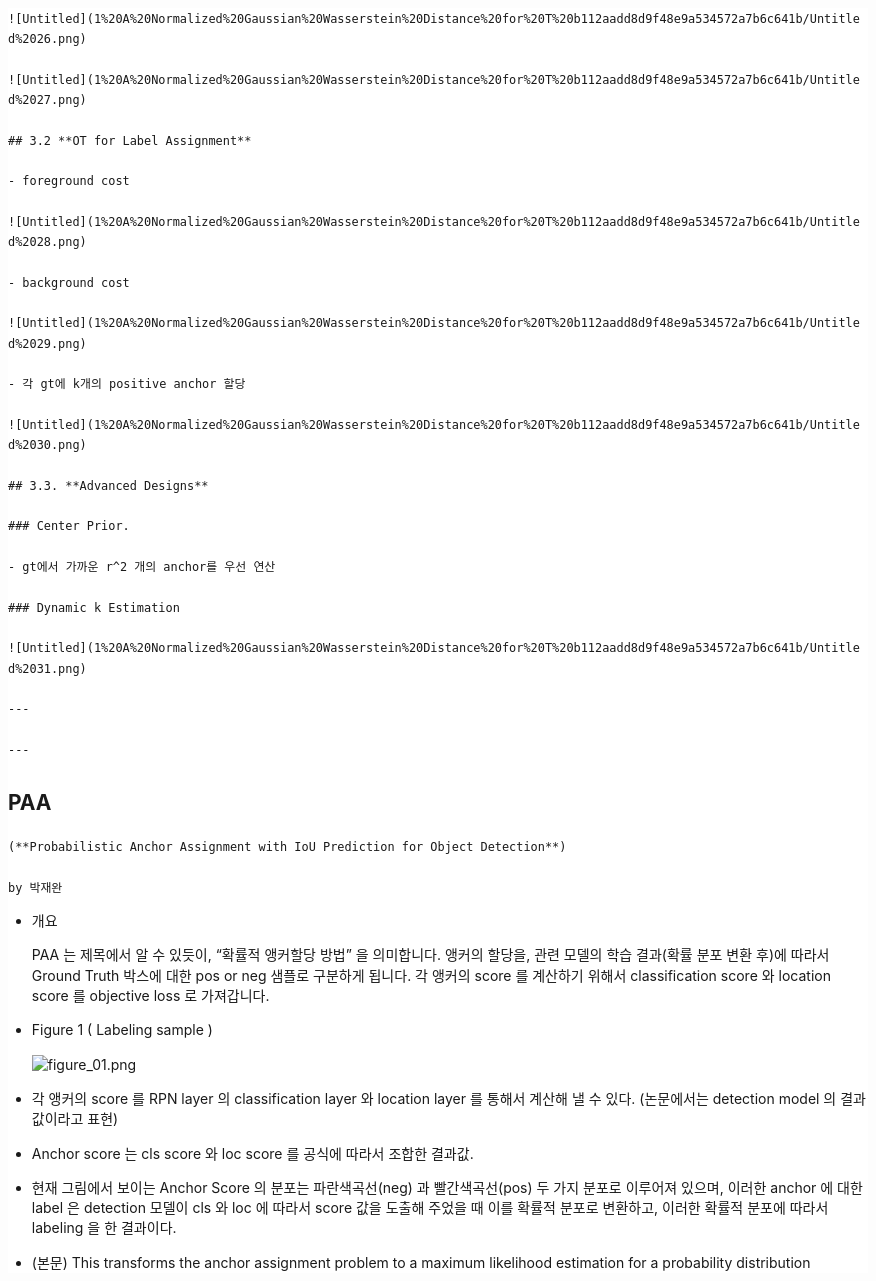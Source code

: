     ![Untitled](1%20A%20Normalized%20Gaussian%20Wasserstein%20Distance%20for%20T%20b112aadd8d9f48e9a534572a7b6c641b/Untitled%2026.png)
    
    ![Untitled](1%20A%20Normalized%20Gaussian%20Wasserstein%20Distance%20for%20T%20b112aadd8d9f48e9a534572a7b6c641b/Untitled%2027.png)
    
    ## 3.2 **OT for Label Assignment**
    
    - foreground cost
    
    ![Untitled](1%20A%20Normalized%20Gaussian%20Wasserstein%20Distance%20for%20T%20b112aadd8d9f48e9a534572a7b6c641b/Untitled%2028.png)
    
    - background cost
    
    ![Untitled](1%20A%20Normalized%20Gaussian%20Wasserstein%20Distance%20for%20T%20b112aadd8d9f48e9a534572a7b6c641b/Untitled%2029.png)
    
    - 각 gt에 k개의 positive anchor 할당
    
    ![Untitled](1%20A%20Normalized%20Gaussian%20Wasserstein%20Distance%20for%20T%20b112aadd8d9f48e9a534572a7b6c641b/Untitled%2030.png)
    
    ## 3.3. **Advanced Designs**
    
    ### Center Prior.
    
    - gt에서 가까운 r^2 개의 anchor를 우선 연산
    
    ### Dynamic k Estimation
    
    ![Untitled](1%20A%20Normalized%20Gaussian%20Wasserstein%20Distance%20for%20T%20b112aadd8d9f48e9a534572a7b6c641b/Untitled%2031.png)
    
    ---
    
    ---
    

## PAA

    (**Probabilistic Anchor Assignment with IoU Prediction for Object Detection**) 

    by 박재완 

- 개요
    
    PAA 는 제목에서 알 수 있듯이, “확률적 앵커할당 방법” 을 의미합니다. 앵커의 할당을, 관련 모델의 학습 결과(확률 분포 변환 후)에 따라서 Ground Truth 박스에 대한 pos or neg 샘플로 구분하게 됩니다. 각 앵커의 score 를 계산하기 위해서 classification score 와 location score 를 objective loss 로 가져갑니다. 
    
- Figure 1 ( Labeling sample )
    
    ![figure_01.png](1%20A%20Normalized%20Gaussian%20Wasserstein%20Distance%20for%20T%20b112aadd8d9f48e9a534572a7b6c641b/figure_01.png)
    
- 각 앵커의 score 를 RPN layer 의 classification layer 와 location layer 를 통해서 계산해 낼 수 있다. (논문에서는 detection model 의 결과값이라고 표현)
- Anchor score 는 cls score 와 loc score 를 공식에 따라서 조합한 결과값.
- 현재 그림에서 보이는 Anchor Score 의 분포는 파란색곡선(neg) 과 빨간색곡선(pos) 두 가지 분포로 이루어져 있으며, 이러한 anchor 에 대한 label 은 detection 모델이 cls 와 loc 에 따라서 score 값을 도출해 주었을 때 이를 확률적 분포로 변환하고, 이러한 확률적 분포에 따라서 labeling 을 한 결과이다.
- (본문) This transforms the anchor assignment problem to a
maximum likelihood estimation for a probability distribution
